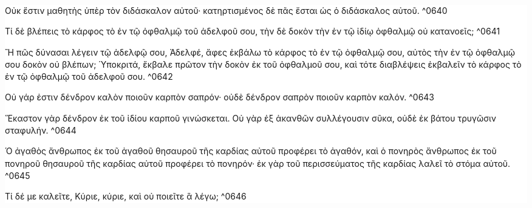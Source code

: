 Οὐκ ἔστιν μαθητὴς ὑπὲρ τὸν διδάσκαλον αὐτοῦ· κατηρτισμένος δὲ πᾶς ἔσται ὡς ὁ διδάσκαλος αὐτοῦ. ^0640

Τί δὲ βλέπεις τὸ κάρφος τὸ ἐν τῷ ὀφθαλμῷ τοῦ ἀδελφοῦ σου, τὴν δὲ δοκὸν τὴν ἐν τῷ ἰδίῳ ὀφθαλμῷ οὐ κατανοεῖς; ^0641

Ἢ πῶς δύνασαι λέγειν τῷ ἀδελφῷ σου, Ἀδελφέ, ἄφες ἐκβάλω τὸ κάρφος τὸ ἐν τῷ ὀφθαλμῷ σου, αὐτὸς τὴν ἐν τῷ ὀφθαλμῷ σου δοκὸν οὐ βλέπων; Ὑποκριτά, ἔκβαλε πρῶτον τὴν δοκὸν ἐκ τοῦ ὀφθαλμοῦ σου, καὶ τότε διαβλέψεις ἐκβαλεῖν τὸ κάρφος τὸ ἐν τῷ ὀφθαλμῷ τοῦ ἀδελφοῦ σου. ^0642

Οὐ γάρ ἐστιν δένδρον καλὸν ποιοῦν καρπὸν σαπρόν· οὐδὲ δένδρον σαπρὸν ποιοῦν καρπὸν καλόν. ^0643

Ἕκαστον γὰρ δένδρον ἐκ τοῦ ἰδίου καρποῦ γινώσκεται. Οὐ γὰρ ἐξ ἀκανθῶν συλλέγουσιν σῦκα, οὐδὲ ἐκ βάτου τρυγῶσιν σταφυλήν. ^0644

Ὁ ἀγαθὸς ἄνθρωπος ἐκ τοῦ ἀγαθοῦ θησαυροῦ τῆς καρδίας αὐτοῦ προφέρει τὸ ἀγαθόν, καὶ ὁ πονηρὸς ἄνθρωπος ἐκ τοῦ πονηροῦ θησαυροῦ τῆς καρδίας αὐτοῦ προφέρει τὸ πονηρόν· ἐκ γὰρ τοῦ περισσεύματος τῆς καρδίας λαλεῖ τὸ στόμα αὐτοῦ. ^0645

Τί δέ με καλεῖτε, Κύριε, κύριε, καὶ οὐ ποιεῖτε ἃ λέγω; ^0646

